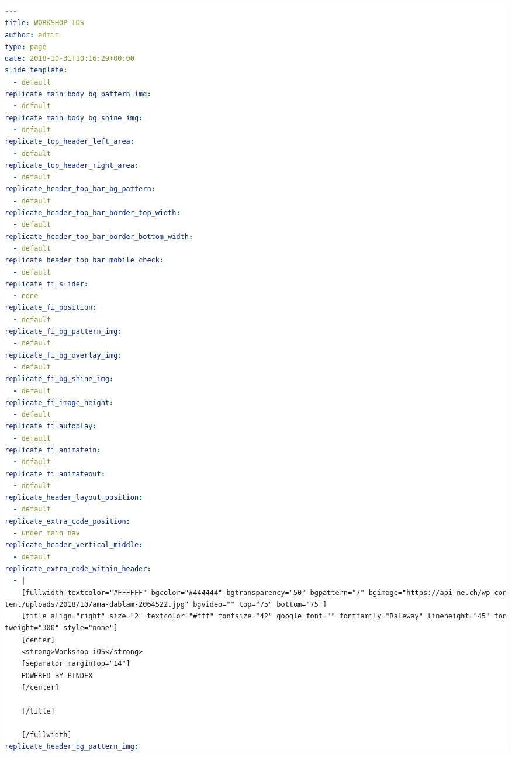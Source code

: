 ```yaml
---
title: WORKSHOP IOS
author: admin
type: page
date: 2018-10-31T10:16:29+00:00
slide_template:
  - default
replicate_main_body_bg_pattern_img:
  - default
replicate_main_body_bg_shine_img:
  - default
replicate_top_header_left_area:
  - default
replicate_top_header_right_area:
  - default
replicate_header_top_bar_bg_pattern:
  - default
replicate_header_top_bar_border_top_width:
  - default
replicate_header_top_bar_border_bottom_width:
  - default
replicate_header_top_bar_mobile_check:
  - default
replicate_fi_slider:
  - none
replicate_fi_position:
  - default
replicate_fi_bg_pattern_img:
  - default
replicate_fi_bg_overlay_img:
  - default
replicate_fi_bg_shine_img:
  - default
replicate_fi_image_height:
  - default
replicate_fi_autoplay:
  - default
replicate_fi_animatein:
  - default
replicate_fi_animateout:
  - default
replicate_header_layout_position:
  - default
replicate_extra_code_position:
  - under_main_nav
replicate_header_vertical_middle:
  - default
replicate_extra_code_within_header:
  - |
    [fullwidth textcolor="#FFFFFF" bgcolor="#444444" bgtransparency="50" bgpattern="7" bgimage="https://api-ne.ch/wp-content/uploads/2018/10/ama-dablam-2064522.jpg" bgvideo="" top="75" bottom="75"]
    [title align="right" size="2" textcolor="#fff" fontsize="42" google_font="" fontfamily="Raleway" lineheight="45" fontweight="300" style="none"]
    [center]
    <strong>Workshop iOS</strong>
    [separator marginTop="14"]
    POWERED BY PINDEX
    [/center]
    
    [/title]
    
    [/fullwidth]
replicate_header_bg_pattern_img:
```